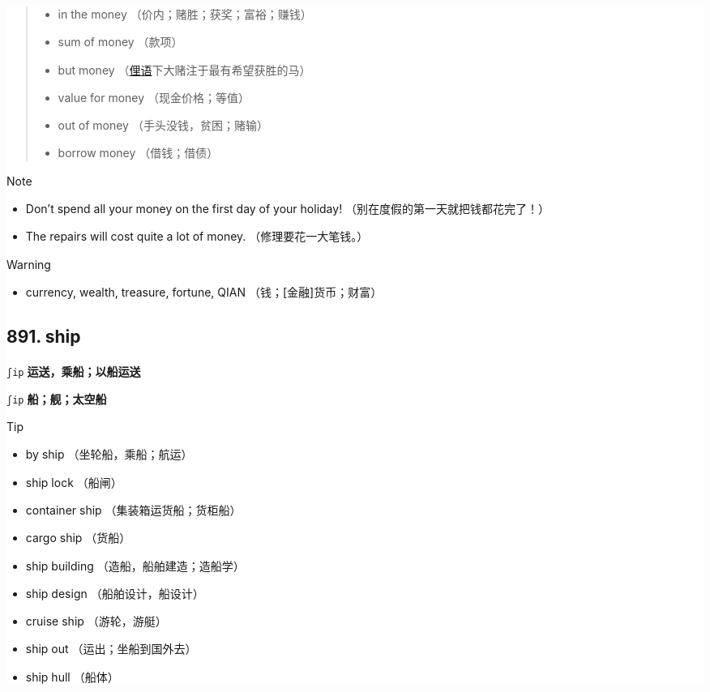 > - in the money （价内；赌胜；获奖；富裕；赚钱）
>
> - sum of money （款项）
>
> - but money （[俚语](赛马时)下大赌注于最有希望获胜的马）
>
> - value for money （现金价格；等值）
>
> - out of money （手头没钱，贫困；赌输）
>
> - borrow money （借钱；借债）
>

> [!NOTE]
>
> - Don’t spend all your money on the first day of your holiday! （别在度假的第一天就把钱都花完了！）
>
> - The repairs will cost quite a lot of money. （修理要花一大笔钱。）
>

> [!WARNING]
>
> - currency, wealth, treasure, fortune, QIAN （钱；[金融]货币；财富）
>

## 891. ship

`ʃip`  **运送，乘船；以船运送**

`ʃip`  **船；舰；太空船**

> [!TIP]
>
> - by ship （坐轮船，乘船；航运）
>
> - ship lock （船闸）
>
> - container ship （集装箱运货船；货柜船）
>
> - cargo ship （货船）
>
> - ship building （造船，船舶建造；造船学）
>
> - ship design （船舶设计，船设计）
>
> - cruise ship （游轮，游艇）
>
> - ship out （运出；坐船到国外去）
>
> - ship hull （船体）
>
